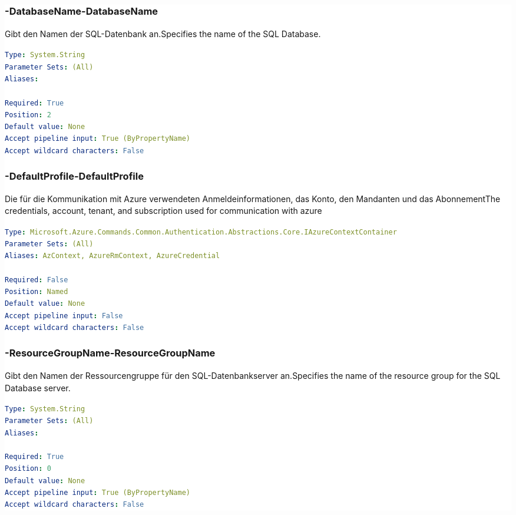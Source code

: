 ### <span data-ttu-id="5802d-128">-DatabaseName</span><span class="sxs-lookup"><span data-stu-id="5802d-128">-DatabaseName</span></span>
<span data-ttu-id="5802d-129">Gibt den Namen der SQL-Datenbank an.</span><span class="sxs-lookup"><span data-stu-id="5802d-129">Specifies the name of the SQL Database.</span></span>

```yaml
Type: System.String
Parameter Sets: (All)
Aliases:

Required: True
Position: 2
Default value: None
Accept pipeline input: True (ByPropertyName)
Accept wildcard characters: False
```

### <span data-ttu-id="5802d-130">-DefaultProfile</span><span class="sxs-lookup"><span data-stu-id="5802d-130">-DefaultProfile</span></span>
<span data-ttu-id="5802d-131">Die für die Kommunikation mit Azure verwendeten Anmeldeinformationen, das Konto, den Mandanten und das Abonnement</span><span class="sxs-lookup"><span data-stu-id="5802d-131">The credentials, account, tenant, and subscription used for communication with azure</span></span>

```yaml
Type: Microsoft.Azure.Commands.Common.Authentication.Abstractions.Core.IAzureContextContainer
Parameter Sets: (All)
Aliases: AzContext, AzureRmContext, AzureCredential

Required: False
Position: Named
Default value: None
Accept pipeline input: False
Accept wildcard characters: False
```

### <span data-ttu-id="5802d-132">-ResourceGroupName</span><span class="sxs-lookup"><span data-stu-id="5802d-132">-ResourceGroupName</span></span>
<span data-ttu-id="5802d-133">Gibt den Namen der Ressourcengruppe für den SQL-Datenbankserver an.</span><span class="sxs-lookup"><span data-stu-id="5802d-133">Specifies the name of the resource group for the SQL Database server.</span></span>

```yaml
Type: System.String
Parameter Sets: (All)
Aliases:

Required: True
Position: 0
Default value: None
Accept pipeline input: True (ByPropertyName)
Accept wildcard characters: False
```
